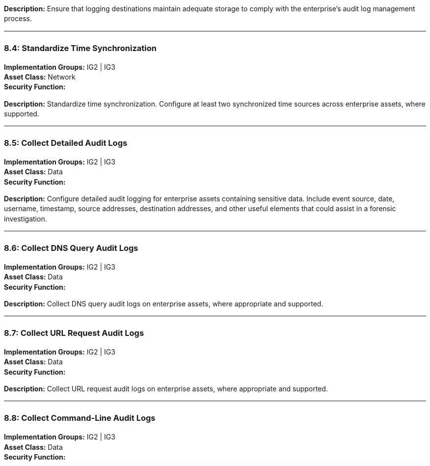 **Description:** Ensure that logging destinations maintain adequate storage to comply with the enterprise’s audit log management process.

---

### 8.4: Standardize Time Synchronization

**Implementation Groups:** IG2 | IG3  
**Asset Class:** Network  
**Security Function:**   

**Description:** Standardize time synchronization. Configure at least two synchronized time sources across enterprise assets, where supported.

---

### 8.5: Collect Detailed Audit Logs

**Implementation Groups:** IG2 | IG3  
**Asset Class:** Data  
**Security Function:**   

**Description:** Configure detailed audit logging for enterprise assets containing sensitive data. Include event source, date, username, timestamp, source addresses, destination addresses, and other useful elements that could assist in a forensic investigation.

---

### 8.6: Collect DNS Query Audit Logs

**Implementation Groups:** IG2 | IG3  
**Asset Class:** Data  
**Security Function:**   

**Description:** Collect DNS query audit logs on enterprise assets, where appropriate and supported.

---

### 8.7: Collect URL Request Audit Logs

**Implementation Groups:** IG2 | IG3  
**Asset Class:** Data  
**Security Function:**   

**Description:** Collect URL request audit logs on enterprise assets, where appropriate and supported.

---

### 8.8: Collect Command-Line Audit Logs

**Implementation Groups:** IG2 | IG3  
**Asset Class:** Data  
**Security Function:**   
